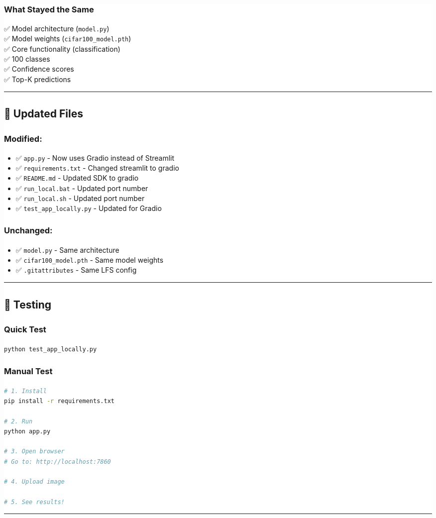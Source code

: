 ### What Stayed the Same

✅ Model architecture (`model.py`)  
✅ Model weights (`cifar100_model.pth`)  
✅ Core functionality (classification)  
✅ 100 classes  
✅ Confidence scores  
✅ Top-K predictions  

---

## 📝 Updated Files

### Modified:
- ✅ `app.py` - Now uses Gradio instead of Streamlit
- ✅ `requirements.txt` - Changed streamlit to gradio
- ✅ `README.md` - Updated SDK to gradio
- ✅ `run_local.bat` - Updated port number
- ✅ `run_local.sh` - Updated port number
- ✅ `test_app_locally.py` - Updated for Gradio

### Unchanged:
- ✅ `model.py` - Same architecture
- ✅ `cifar100_model.pth` - Same model weights
- ✅ `.gitattributes` - Same LFS config

---

## 🧪 Testing

### Quick Test

```bash
python test_app_locally.py
```

### Manual Test

```bash
# 1. Install
pip install -r requirements.txt

# 2. Run
python app.py

# 3. Open browser
# Go to: http://localhost:7860

# 4. Upload image

# 5. See results!
```

---